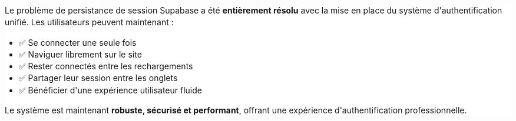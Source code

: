 Le problème de persistance de session Supabase a été **entièrement résolu** avec la mise en place du système d'authentification unifié. Les utilisateurs peuvent maintenant :

- ✅ Se connecter une seule fois
- ✅ Naviguer librement sur le site
- ✅ Rester connectés entre les rechargements
- ✅ Partager leur session entre les onglets
- ✅ Bénéficier d'une expérience utilisateur fluide

Le système est maintenant **robuste, sécurisé et performant**, offrant une expérience d'authentification professionnelle. 